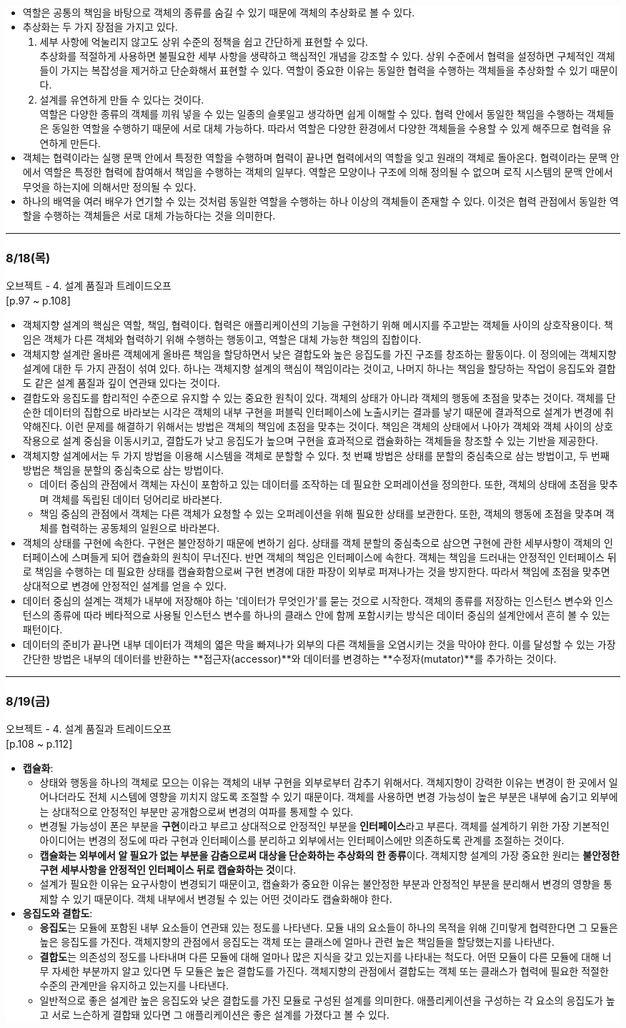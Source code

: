 -   역할은 공통의 책임을 바탕으로 객체의 종류를 숨길 수 있기 때문에 객체의 추상화로 볼 수 있다.
-   추상화는 두 가지 장점을 가지고 있다.
    1. 세부 사항에 억눌리지 않고도 상위 수준의 정책을 쉽고 간단하게 표현할 수 있다.  
       추상화를 적절하게 사용하면 불필요한 세부 사항을 생략하고 핵심적인 개념을 강조할 수 있다. 상위 수준에서 협력을 설정하면 구체적인 객체들이 가지는 복잡성을 제거하고 단순화해서 표현할 수 있다. 역할이 중요한 이유는 동일한 협력을 수행하는 객체들을 추상화할 수 있기 때문이다.
    2. 설계를 유연하게 만들 수 있다는 것이다.  
       역할은 다양한 종류의 객체를 끼워 넣을 수 있는 일종의 슬롯일고 생각하면 쉽게 이해할 수 있다. 협력 안에서 동일한 책임을 수행하는 객체들은 동일한 역할을 수행하기 때문에 서로 대체 가능하다. 따라서 역할은 다양한 환경에서 다양한 객체들을 수용할 수 있게 해주므로 협력을 유연하게 만든다.
-   객체는 협력이라는 실행 문맥 안에서 특정한 역할을 수행하며 협력이 끝나면 협력에서의 역할을 잊고 원래의 객체로 돌아온다. 협력이라는 문맥 안에서 역할은 특정한 협력에 참여해서 책임을 수행하는 객체의 일부다. 역할은 모양이나 구조에 의해 정의될 수 없으며 로직 시스템의 문맥 안에서 무엇을 하는지에 의해서만 정의될 수 있다.
-   하나의 배역을 여러 배우가 연기할 수 있는 것처럼 동일한 역할을 수행하는 하나 이상의 객체들이 존재할 수 있다. 이것은 협력 관점에서 동일한 역할을 수행하는 객체들은 서로 대체 가능하다는 것을 의미한다.

---

### 8/18(목)

오브젝트 - 4. 설계 품질과 트레이드오프  
[p.97 ~ p.108]

-   객체지향 설계의 핵심은 역할, 책임, 협력이다. 협력은 애플리케이션의 기능을 구현하기 위해 메시지를 주고받는 객체들 사이의 상호작용이다. 책임은 객체가 다른 객체와 협력하기 위해 수행하는 행동이고, 역할은 대체 가능한 책임의 집합이다.
-   객체지향 설계란 올바른 객체에게 올바른 책임을 할당하면서 낮은 결합도와 높은 응집도를 가진 구조를 창조하는 활동이다. 이 정의에는 객체지향 설계에 대한 두 가지 관점이 섞여 있다. 하나는 객체지향 설계의 핵심이 책임이라는 것이고, 나머지 하나는 책임을 할당하는 작업이 응집도와 결합도 같은 설계 품질과 깊이 연관돼 있다는 것이다.
-   결합도와 응집도를 합리적인 수준으로 유지할 수 있는 중요한 원칙이 있다. 객체의 상태가 아니라 객체의 행동에 초점을 맞추는 것이다. 객체를 단순한 데이터의 집합으로 바라보는 시각은 객체의 내부 구현을 퍼블릭 인터페이스에 노출시키는 결과를 낳기 때문에 결과적으로 설계가 변경에 취약해진다. 이런 문제를 해결하기 위해서는 방법은 객체의 책임에 초점을 맞추는 것이다. 책임은 객체의 상태에서 나아가 객체와 객체 사이의 상호작용으로 설계 중심을 이동시키고, 결합도가 낮고 응집도가 높으며 구현을 효과적으로 캡슐화하는 객체들을 창조할 수 있는 기반을 제공한다.
-   객체지향 설계에서는 두 가지 방법을 이용해 시스템을 객체로 분할할 수 있다. 첫 번쨰 방법은 상태를 분할의 중심축으로 삼는 방법이고, 두 번째 방법은 책임을 분할의 중심축으로 삼는 방법이다.
    -   데이터 중심의 관점에서 객체는 자신이 포함하고 있는 데이터를 조작하는 데 필요한 오퍼레이션을 정의한다. 또한, 객체의 상태에 초점을 맞추며 객체를 독립된 데이터 덩어리로 바라본다.
    -   책임 중심의 관점에서 객체는 다른 객체가 요청할 수 있는 오퍼레이션을 위해 필요한 상태를 보관한다. 또한, 객체의 행동에 초점을 맞추며 객체를 협력하는 공동체의 일원으로 바라본다.
-   객체의 상태를 구현에 속한다. 구현은 불안정하기 때문에 변하기 쉽다. 상태를 객체 분할의 중심축으로 삼으면 구현에 관한 세부사항이 객체의 인터페이스에 스며들게 되어 캡슐화의 원칙이 무너진다. 반면 객체의 책임은 인터페이스에 속한다. 객체는 책임을 드러내는 안정적인 인터페이스 뒤로 책임을 수행하는 데 필요한 상태를 캡슐화함으로써 구현 변경에 대한 파장이 외부로 퍼져나가는 것을 방지한다. 따라서 책임에 초점을 맞추면 상대적으로 변경에 안정적인 설계를 얻을 수 있다.
-   데이터 중심의 설계는 객체가 내부에 저장해야 하는 '데이터가 무엇인가'를 묻는 것으로 시작한다. 객체의 종류를 저장하는 인스턴스 변수와 인스턴스의 종류에 따라 베타적으로 사용될 인스턴스 변수를 하나의 클래스 안에 함께 포함시키는 방식은 데이터 중심의 설계안에서 흔히 볼 수 있는 패턴이다.
-   데이터의 준비가 끝나면 내부 데이터가 객체의 엷은 막을 빠져나가 외부의 다른 객체들을 오염시키는 것을 막아야 한다. 이를 달성할 수 있는 가장 간단한 방법은 내부의 데이터를 반환하는 **접근자(accessor)**와 데이터를 변경하는 **수정자(mutator)**를 추가하는 것이다.

---

### 8/19(금)

오브젝트 - 4. 설계 품질과 트레이드오프  
[p.108 ~ p.112]

-   **캡슐화**:
    -   상태와 행동을 하나의 객체로 모으는 이유는 객체의 내부 구현을 외부로부터 감추기 위해서다. 객체지향이 강력한 이유는 변경이 한 곳에서 일어나더라도 전체 시스템에 영향을 끼치지 않도록 조절할 수 있기 때문이다. 객체를 사용하면 변경 가능성이 높은 부분은 내부에 숨기고 외부에는 상대적으로 안정적인 부분만 공개함으로써 변경의 여파를 통제할 수 있다.
    -   변경될 가능성이 폰은 부분을 **구현**이라고 부르고 상대적으로 안정적인 부분을 **인터페이스**라고 부른다. 객체를 설계하기 위한 가장 기본적인 아이디어는 변경의 정도에 따라 구현과 인터페이스를 분리하고 외부에서는 인터페이스에만 의존하도록 관계를 조절하는 것이다.
    -   **캡슐화는 외부에서 알 필요가 없는 부분을 감춤으로써 대상을 단순화하는 추상화의 한 종류**이다. 객체지향 설계의 가장 중요한 원리는 **불안정한 구현 세부사항을 안정적인 인터페이스 뒤로 캡슐화하는 것**이다.
    -   설계가 필요한 이유는 요구사항이 변경되기 때문이고, 캡슐화가 중요한 이유는 불안정한 부분과 안정적인 부분을 분리해서 변경의 영향을 통제할 수 있기 때문이다. 객체 내부에서 변경될 수 있는 어떤 것이라도 캡슐화해야 한다.
-   **응집도와 결합도**:
    -   **응집도**는 모듈에 포함된 내부 요소들이 연관돼 있는 정도를 나타낸다. 모듈 내의 요소들이 하나의 목적을 위해 긴미랗게 협력한다면 그 모듈은 높은 응집도를 가진다. 객체지향의 관점에서 응집도는 객체 또는 클래스에 얼마나 관련 높은 책임들을 할당했는지를 나타낸다.
    -   **결합도**는 의존성의 정도를 나타내며 다른 모듈에 대해 얼마나 많은 지식을 갖고 있는지를 나타내는 척도다. 어떤 모듈이 다른 모듈에 대해 너무 자세한 부분까지 알고 있다면 두 모듈은 높은 결합도를 가진다. 객체지향의 관점에서 결합도는 객체 또는 클래스가 협력에 필요한 적절한 수준의 관계만을 유지하고 있는지를 나타낸다.
    -   일반적으로 좋은 설계란 높은 응집도와 낮은 결합도를 가진 모듈로 구성된 설계를 의미한다. 애플리케이션을 구성하는 각 요소의 응집도가 높고 서로 느슨하게 결합돼 있다면 그 애플리케이션은 좋은 설계를 가졌다고 볼 수 있다.